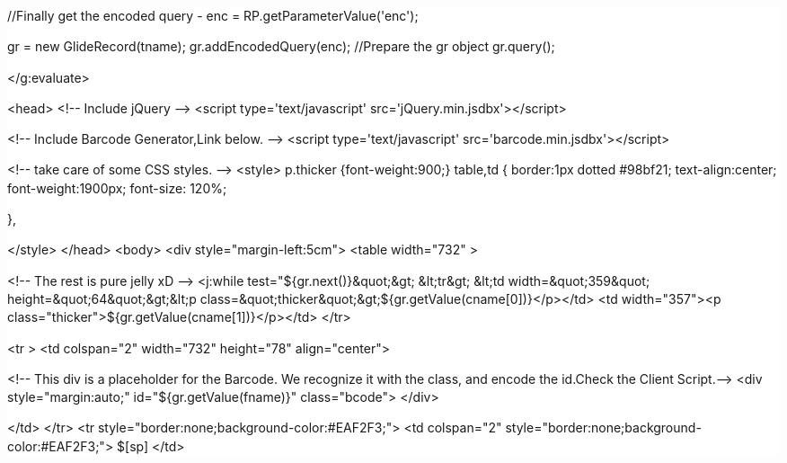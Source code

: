 //Finally get the encoded query - 
enc = RP.getParameterValue('enc');

gr = new GlideRecord(tname);
gr.addEncodedQuery(enc);
//Prepare the gr object
gr.query();

&lt;/g:evaluate&gt;

&lt;head&gt;
&lt;!-- Include jQuery --&gt;
&lt;script type='text/javascript' src='jQuery.min.jsdbx'&gt;&lt;/script&gt;

&lt;!-- Include Barcode Generator,Link below. --&gt;
&lt;script type='text/javascript' src='barcode.min.jsdbx'&gt;&lt;/script&gt;

&lt;!-- take care of some CSS styles. --&gt;
&lt;style&gt;
p.thicker {font-weight:900;}
table,td
{
border:1px dotted #98bf21;
text-align:center;
font-weight:1900px;
font-size: 120%;

},


&lt;/style&gt;
&lt;/head&gt;
&lt;body&gt;
&lt;div style=&quot;margin-left:5cm&quot;&gt;
&lt;table width=&quot;732&quot; &gt;

&lt;!-- The rest is pure jelly xD --&gt;
&lt;j:while test=&quot;${gr.next()}&quot;&gt;
  &lt;tr&gt;
    &lt;td width=&quot;359&quot; height=&quot;64&quot;&gt;&lt;p class=&quot;thicker&quot;&gt;${gr.getValue(cname[0])}&lt;/p&gt;&lt;/td&gt;
    &lt;td width=&quot;357&quot;&gt;&lt;p class=&quot;thicker&quot;&gt;${gr.getValue(cname[1])}&lt;/p&gt;&lt;/td&gt;
  &lt;/tr&gt;
  


  &lt;tr &gt;
    &lt;td colspan=&quot;2&quot; width=&quot;732&quot; height=&quot;78&quot; align=&quot;center&quot;&gt;

&lt;!-- This div is a placeholder for the Barcode. We recognize it with the class, and encode the id.Check the Client Script.--&gt;
&lt;div style=&quot;margin:auto;&quot; id=&quot;${gr.getValue(fname)}&quot; class=&quot;bcode&quot;&gt; &lt;/div&gt;


&lt;/td&gt;
  &lt;/tr&gt;
&lt;tr style=&quot;border:none;background-color:#EAF2F3;&quot;&gt;
&lt;td  colspan=&quot;2&quot; style=&quot;border:none;background-color:#EAF2F3;&quot;&gt;
$[sp]
&lt;/td&gt;
